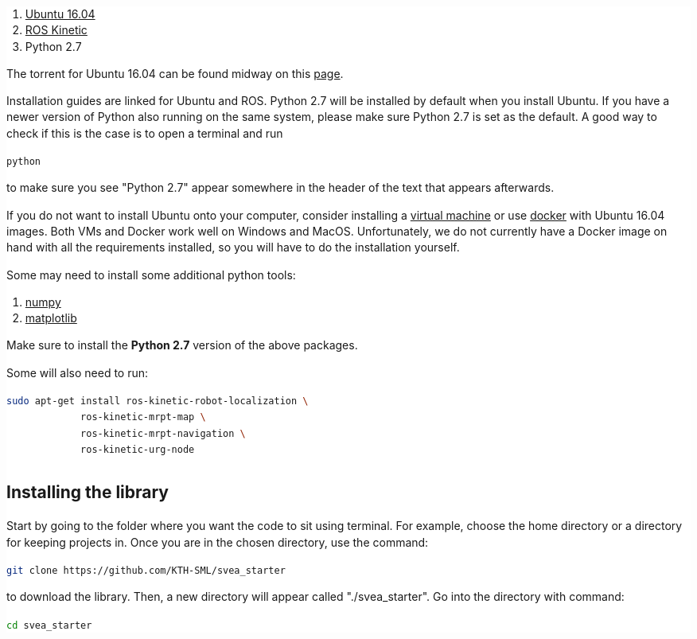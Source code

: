 1. [Ubuntu 16.04](https://tutorials.ubuntu.com/tutorial/tutorial-install-ubuntu-desktop-1604#0)
2. [ROS Kinetic](http://wiki.ros.org/kinetic/Installation)
3. Python 2.7

The torrent for Ubuntu 16.04 can be found midway on this
[page](https://www.ubuntu.com/download/alternative-downloads).

Installation guides are linked for Ubuntu and ROS. Python 2.7 will be installed
by default when you install Ubuntu. If you have a newer version of Python also
running on the same system, please make sure Python 2.7 is set as the default.
A good way to check if this is the case is to open a terminal and run

```bash
python
```

to make sure you see "Python 2.7" appear somewhere in the header of the text
that appears afterwards.

If you do not want to install Ubuntu onto your computer, consider installing a
[virtual machine](https://www.osboxes.org/ubuntu/) or use
[docker](https://docs.docker.com/install/) with Ubuntu 16.04 images. Both VMs
and Docker work well on Windows and MacOS. Unfortunately, we do not currently
have a Docker image on hand with all the requirements installed, so you will
have to do the installation yourself.

Some may need to install some additional python tools:

1. [numpy](https://scipy.org/install.html)
2. [matplotlib](https://matplotlib.org/users/installing.html)

Make sure to install the **Python 2.7** version of the above packages.

Some will also need to run:

```bash
sudo apt-get install ros-kinetic-robot-localization \
		     ros-kinetic-mrpt-map \
		     ros-kinetic-mrpt-navigation \
		     ros-kinetic-urg-node
```

## Installing the library
Start by going to the folder where you want the code to sit using terminal.
For example, choose the home directory or a directory for keeping projects in.
Once you are in the chosen directory, use the command:

```bash
git clone https://github.com/KTH-SML/svea_starter
```

to download the library. Then, a new directory will appear called
"./svea_starter". Go into the directory with command:

```bash
cd svea_starter
```
